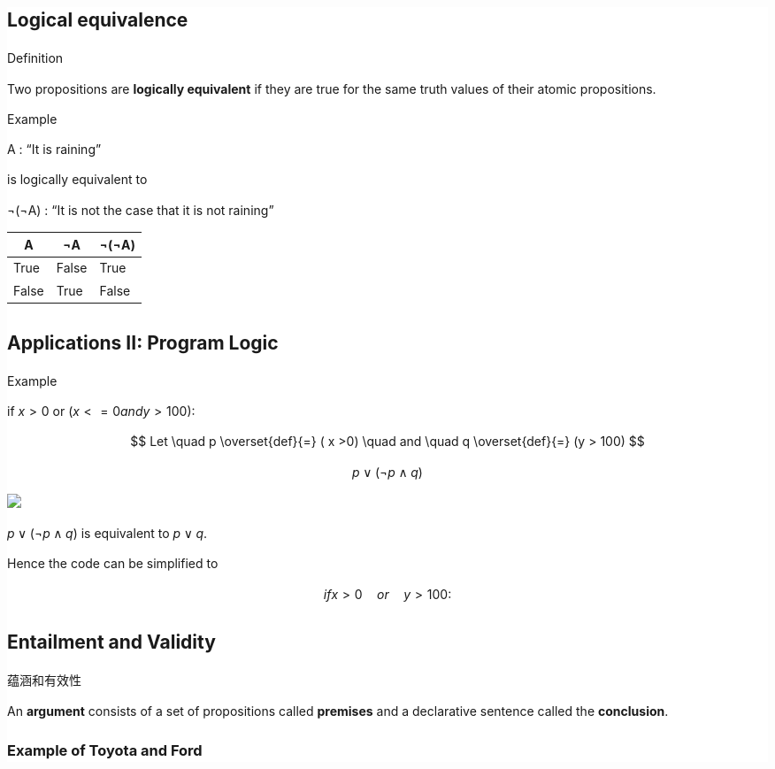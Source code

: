 ## Logical equivalence

Definition

Two propositions are **logically equivalent** if they are true for the same truth values of their atomic propositions.

Example

A : “It is raining”

is logically equivalent to

¬(¬A) : “It is not the case that it is not raining”


| A | ¬A | ¬(¬A) |
| ----- | ----- | ----- |
| True | False | True |
| False | True | False |

## Applications II: Program Logic

Example

if $x >0$ or $(x <=0 and y >100)$:


$$
Let \quad p \overset{def}{=} ( x >0) \quad and \quad q \overset{def}{=} (y > 100)
$$

$$
p ∨ (¬p∧q)
$$

![](2024-10-15-10-36-58.png)


$p ∨(¬p ∧q)$ is equivalent to $p ∨q$.

Hence the code can be simplified to

$$
if x >0 \quad or \quad y >100:
$$

## Entailment and Validity

蕴涵和有效性

An **argument** consists of a set of propositions called **premises** and a declarative sentence called the **conclusion**.

### Example of Toyota and Ford
